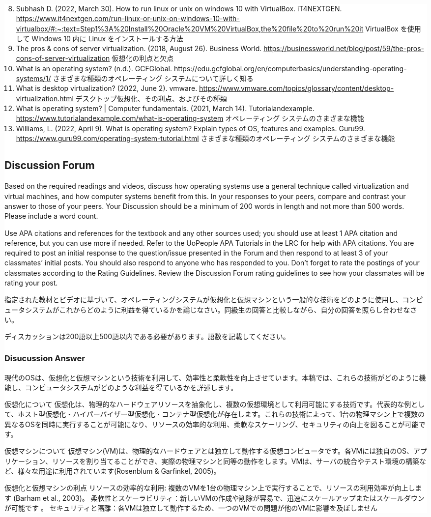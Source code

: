 8. Subhash D. (2022, March 30). How to run linux or unix on windows 10 with VirtualBox. iT4NEXTGEN. <https://www.it4nextgen.com/run-linux-or-unix-on-windows-10-with-virtualbox/#:~:text=Step1%3A%20Install%20Oracle%20VM%20VirtualBox,the%20file%20to%20run%20it>
  VirtualBox を使用して Windows 10 内に Linux をインストールする方法
9. The pros & cons of server virtualization. (2018, August 26). Business World. <https://businessworld.net/blog/post/59/the-pros-cons-of-server-virtualization>
  仮想化の利点と欠点
10. What is an operating system? (n.d.). GCFGlobal. <https://edu.gcfglobal.org/en/computerbasics/understanding-operating-systems/1/>
  さまざまな種類のオペレーティング システムについて詳しく知る
11. What is desktop virtualization? (2022, June 2). vmware. <https://www.vmware.com/topics/glossary/content/desktop-virtualization.html>
  デスクトップ仮想化、その利点、およびその種類
12. What is operating system? | Computer fundamentals. (2021, March 14). Tutorialandexample. <https://www.tutorialandexample.com/what-is-operating-system>
  オペレーティング システムのさまざまな機能
13. Williams, L. (2022, April 9). What is operating system? Explain types of OS, features and examples. Guru99. <https://www.guru99.com/operating-system-tutorial.html>
  さまざまな種類のオペレーティング システムのさまざまな機能

## Discussion Forum

Based on the required readings and videos, discuss how operating systems use a general technique called virtualization and virtual machines, and how computer systems benefit from this.
In your responses to your peers, compare and contrast your answer to those of your peers.
Your Discussion should be a minimum of 200 words in length and not more than 500 words. Please include a word count.

Use APA citations and references for the textbook and any other sources used; you should use at least 1 APA citation and reference, but you can use more if needed. Refer to the UoPeople APA Tutorials in the LRC for help with APA citations. You are required to post an initial response to the question/issue presented in the Forum and then respond to at least 3 of your classmates’ initial posts.  You should also respond to anyone who has responded to you. Don’t forget to rate the postings of your classmates according to the Rating Guidelines. Review the Discussion Forum rating guidelines to see how your classmates will be rating your post.

指定された教材とビデオに基づいて、オペレーティングシステムが仮想化と仮想マシンという一般的な技術をどのように使用し、コンピュータシステムがこれからどのように利益を得ているかを論じなさい。同級生の回答と比較しながら、自分の回答を照らし合わせなさい。

ディスカッションは200語以上500語以内である必要があります。語数を記載してください。

### Disucussion Answer

現代のOSは、仮想化と仮想マシンという技術を利用して、効率性と柔軟性を向上させています。本稿では、これらの技術がどのように機能し、コンピュータシステムがどのような利益を得ているかを詳述します。

仮想化について
仮想化は、物理的なハードウェアリソースを抽象化し、複数の仮想環境として利用可能にする技術です。代表的な例として、ホスト型仮想化・ハイパーバイザー型仮想化・コンテナ型仮想化が存在します。これらの技術によって、1台の物理マシン上で複数の異なるOSを同時に実行することが可能になり、リソースの効率的な利用、柔軟なスケーリング、セキュリティの向上を図ることが可能です。

仮想マシンについて
仮想マシン(VM)は、物理的なハードウェアとは独立して動作する仮想コンピュータです。各VMには独自のOS、アプリケーション、リソースを割り当てることができ、実際の物理マシンと同等の動作をします。VMは、サーバの統合やテスト環境の構築など、様々な用途に利用されています(Rosenblum & Garfinkel, 2005)。

仮想化と仮想マシンの利点
リソースの効率的な利用: 複数のVMを1台の物理マシン上で実行することで、リソースの利用効率が向上します (Barham et al., 2003)。
柔軟性とスケーラビリティ：新しいVMの作成や削除が容易で、迅速にスケールアップまたはスケールダウンが可能です 。
セキュリティと隔離：各VMは独立して動作するため、一つのVMでの問題が他のVMに影響を及ぼしません
